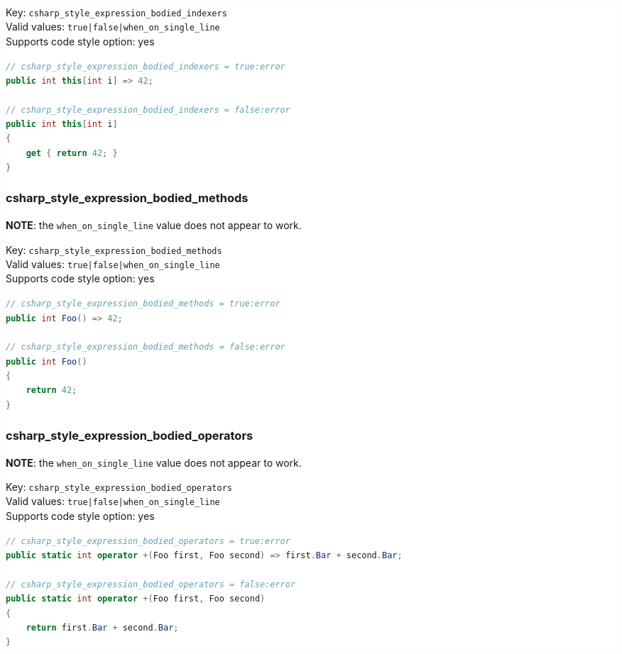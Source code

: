 Key: `csharp_style_expression_bodied_indexers`
<br />
Valid values: `true|false|when_on_single_line`
<br />
Supports code style option: yes
<br />

```csharp
// csharp_style_expression_bodied_indexers = true:error
public int this[int i] => 42;

// csharp_style_expression_bodied_indexers = false:error
public int this[int i]
{
    get { return 42; }
}
```

### csharp_style_expression_bodied_methods

**NOTE**: the `when_on_single_line` value does not appear to work.

Key: `csharp_style_expression_bodied_methods`
<br />
Valid values: `true|false|when_on_single_line`
<br />
Supports code style option: yes
<br />

```csharp
// csharp_style_expression_bodied_methods = true:error
public int Foo() => 42;

// csharp_style_expression_bodied_methods = false:error
public int Foo()
{
    return 42;
}
```

### csharp_style_expression_bodied_operators

**NOTE**: the `when_on_single_line` value does not appear to work.

Key: `csharp_style_expression_bodied_operators`
<br />
Valid values: `true|false|when_on_single_line`
<br />
Supports code style option: yes
<br />

```csharp
// csharp_style_expression_bodied_operators = true:error
public static int operator +(Foo first, Foo second) => first.Bar + second.Bar;

// csharp_style_expression_bodied_operators = false:error
public static int operator +(Foo first, Foo second)
{
    return first.Bar + second.Bar;
}
```

